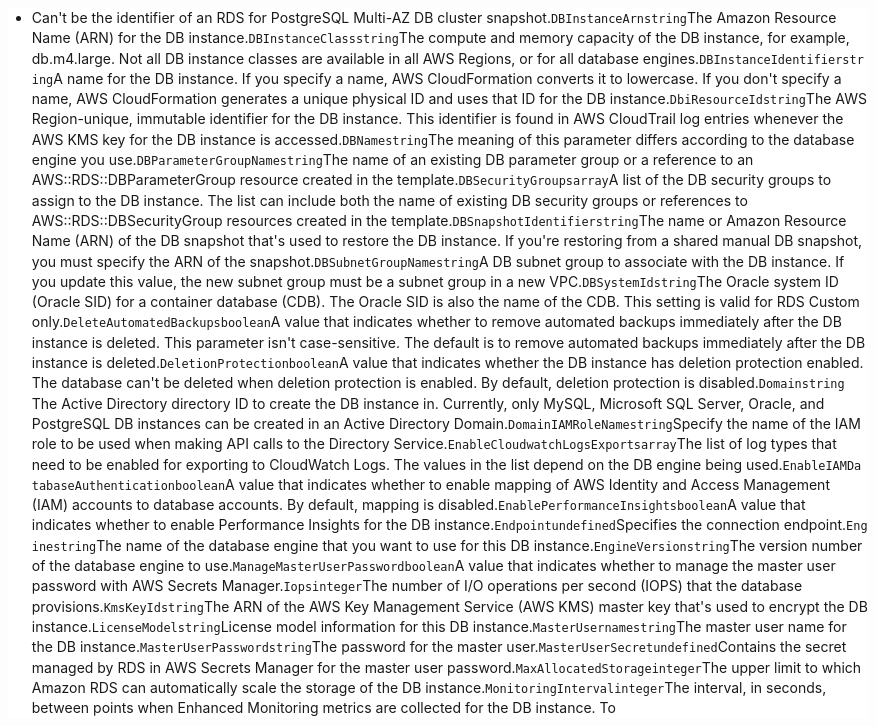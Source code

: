 * Can't be the identifier of an RDS for PostgreSQL Multi-AZ DB cluster snapshot.</td></tr><tr><td><code>DBInstanceArn</code></td><td><code>string</code></td><td>The Amazon Resource Name (ARN) for the DB instance.</td></tr><tr><td><code>DBInstanceClass</code></td><td><code>string</code></td><td>The compute and memory capacity of the DB instance, for example, db.m4.large. Not all DB instance classes are available in all AWS Regions, or for all database engines.</td></tr><tr><td><code>DBInstanceIdentifier</code></td><td><code>string</code></td><td>A name for the DB instance. If you specify a name, AWS CloudFormation converts it to lowercase. If you don't specify a name, AWS CloudFormation generates a unique physical ID and uses that ID for the DB instance.</td></tr><tr><td><code>DbiResourceId</code></td><td><code>string</code></td><td>The AWS Region-unique, immutable identifier for the DB instance. This identifier is found in AWS CloudTrail log entries whenever the AWS KMS key for the DB instance is accessed.</td></tr><tr><td><code>DBName</code></td><td><code>string</code></td><td>The meaning of this parameter differs according to the database engine you use.</td></tr><tr><td><code>DBParameterGroupName</code></td><td><code>string</code></td><td>The name of an existing DB parameter group or a reference to an AWS::RDS::DBParameterGroup resource created in the template.</td></tr><tr><td><code>DBSecurityGroups</code></td><td><code>array</code></td><td>A list of the DB security groups to assign to the DB instance. The list can include both the name of existing DB security groups or references to AWS::RDS::DBSecurityGroup resources created in the template.</td></tr><tr><td><code>DBSnapshotIdentifier</code></td><td><code>string</code></td><td>The name or Amazon Resource Name (ARN) of the DB snapshot that's used to restore the DB instance. If you're restoring from a shared manual DB snapshot, you must specify the ARN of the snapshot.</td></tr><tr><td><code>DBSubnetGroupName</code></td><td><code>string</code></td><td>A DB subnet group to associate with the DB instance. If you update this value, the new subnet group must be a subnet group in a new VPC.</td></tr><tr><td><code>DBSystemId</code></td><td><code>string</code></td><td>The Oracle system ID (Oracle SID) for a container database (CDB). The Oracle SID is also the name of the CDB. This setting is valid for RDS Custom only.</td></tr><tr><td><code>DeleteAutomatedBackups</code></td><td><code>boolean</code></td><td>A value that indicates whether to remove automated backups immediately after the DB instance is deleted. This parameter isn't case-sensitive. The default is to remove automated backups immediately after the DB instance is deleted.</td></tr><tr><td><code>DeletionProtection</code></td><td><code>boolean</code></td><td>A value that indicates whether the DB instance has deletion protection enabled. The database can't be deleted when deletion protection is enabled. By default, deletion protection is disabled.</td></tr><tr><td><code>Domain</code></td><td><code>string</code></td><td>The Active Directory directory ID to create the DB instance in. Currently, only MySQL, Microsoft SQL Server, Oracle, and PostgreSQL DB instances can be created in an Active Directory Domain.</td></tr><tr><td><code>DomainIAMRoleName</code></td><td><code>string</code></td><td>Specify the name of the IAM role to be used when making API calls to the Directory Service.</td></tr><tr><td><code>EnableCloudwatchLogsExports</code></td><td><code>array</code></td><td>The list of log types that need to be enabled for exporting to CloudWatch Logs. The values in the list depend on the DB engine being used.</td></tr><tr><td><code>EnableIAMDatabaseAuthentication</code></td><td><code>boolean</code></td><td>A value that indicates whether to enable mapping of AWS Identity and Access Management (IAM) accounts to database accounts. By default, mapping is disabled.</td></tr><tr><td><code>EnablePerformanceInsights</code></td><td><code>boolean</code></td><td>A value that indicates whether to enable Performance Insights for the DB instance.</td></tr><tr><td><code>Endpoint</code></td><td><code>undefined</code></td><td>Specifies the connection endpoint.</td></tr><tr><td><code>Engine</code></td><td><code>string</code></td><td>The name of the database engine that you want to use for this DB instance.</td></tr><tr><td><code>EngineVersion</code></td><td><code>string</code></td><td>The version number of the database engine to use.</td></tr><tr><td><code>ManageMasterUserPassword</code></td><td><code>boolean</code></td><td>A value that indicates whether to manage the master user password with AWS Secrets Manager.</td></tr><tr><td><code>Iops</code></td><td><code>integer</code></td><td>The number of I/O operations per second (IOPS) that the database provisions.</td></tr><tr><td><code>KmsKeyId</code></td><td><code>string</code></td><td>The ARN of the AWS Key Management Service (AWS KMS) master key that's used to encrypt the DB instance.</td></tr><tr><td><code>LicenseModel</code></td><td><code>string</code></td><td>License model information for this DB instance.</td></tr><tr><td><code>MasterUsername</code></td><td><code>string</code></td><td>The master user name for the DB instance.</td></tr><tr><td><code>MasterUserPassword</code></td><td><code>string</code></td><td>The password for the master user.</td></tr><tr><td><code>MasterUserSecret</code></td><td><code>undefined</code></td><td>Contains the secret managed by RDS in AWS Secrets Manager for the master user password.</td></tr><tr><td><code>MaxAllocatedStorage</code></td><td><code>integer</code></td><td>The upper limit to which Amazon RDS can automatically scale the storage of the DB instance.</td></tr><tr><td><code>MonitoringInterval</code></td><td><code>integer</code></td><td>The interval, in seconds, between points when Enhanced Monitoring metrics are collected for the DB instance. To